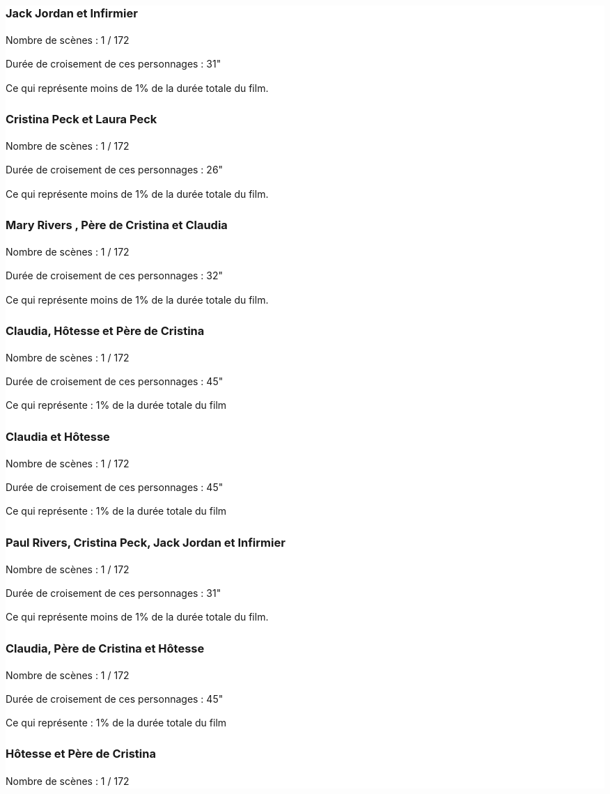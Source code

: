 ### Jack Jordan et Infirmier

Nombre de scènes : 1 / 172

Durée de croisement de ces personnages : 31"

Ce qui représente moins de 1% de la durée totale du film.

### Cristina Peck et Laura Peck

Nombre de scènes : 1 / 172

Durée de croisement de ces personnages : 26"

Ce qui représente moins de 1% de la durée totale du film.

### Mary Rivers , Père de Cristina et Claudia

Nombre de scènes : 1 / 172

Durée de croisement de ces personnages : 32"

Ce qui représente moins de 1% de la durée totale du film.

### Claudia, Hôtesse et Père de Cristina

Nombre de scènes : 1 / 172

Durée de croisement de ces personnages : 45"

Ce qui représente : 1% de la durée totale du film

### Claudia et Hôtesse

Nombre de scènes : 1 / 172

Durée de croisement de ces personnages : 45"

Ce qui représente : 1% de la durée totale du film

### Paul Rivers, Cristina Peck, Jack Jordan et Infirmier

Nombre de scènes : 1 / 172

Durée de croisement de ces personnages : 31"

Ce qui représente moins de 1% de la durée totale du film.

### Claudia, Père de Cristina et Hôtesse

Nombre de scènes : 1 / 172

Durée de croisement de ces personnages : 45"

Ce qui représente : 1% de la durée totale du film

### Hôtesse et Père de Cristina

Nombre de scènes : 1 / 172
